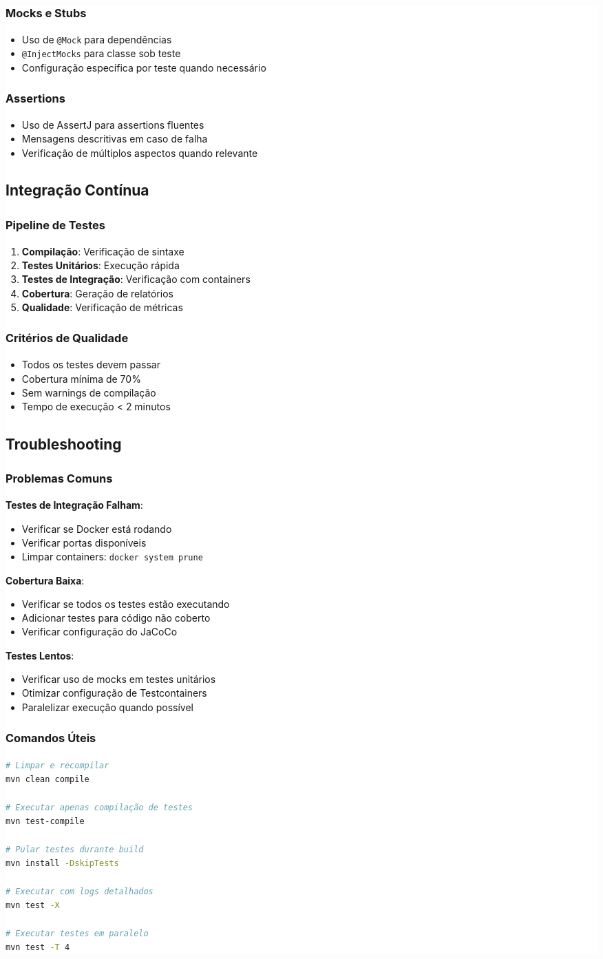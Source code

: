 ### Mocks e Stubs
- Uso de `@Mock` para dependências
- `@InjectMocks` para classe sob teste
- Configuração específica por teste quando necessário

### Assertions
- Uso de AssertJ para assertions fluentes
- Mensagens descritivas em caso de falha
- Verificação de múltiplos aspectos quando relevante

## Integração Contínua

### Pipeline de Testes
1. **Compilação**: Verificação de sintaxe
2. **Testes Unitários**: Execução rápida
3. **Testes de Integração**: Verificação com containers
4. **Cobertura**: Geração de relatórios
5. **Qualidade**: Verificação de métricas

### Critérios de Qualidade
- Todos os testes devem passar
- Cobertura mínima de 70%
- Sem warnings de compilação
- Tempo de execução < 2 minutos

## Troubleshooting

### Problemas Comuns

**Testes de Integração Falham**:
- Verificar se Docker está rodando
- Verificar portas disponíveis
- Limpar containers: `docker system prune`

**Cobertura Baixa**:
- Verificar se todos os testes estão executando
- Adicionar testes para código não coberto
- Verificar configuração do JaCoCo

**Testes Lentos**:
- Verificar uso de mocks em testes unitários
- Otimizar configuração de Testcontainers
- Paralelizar execução quando possível

### Comandos Úteis

```bash
# Limpar e recompilar
mvn clean compile

# Executar apenas compilação de testes
mvn test-compile

# Pular testes durante build
mvn install -DskipTests

# Executar com logs detalhados
mvn test -X

# Executar testes em paralelo
mvn test -T 4
```
